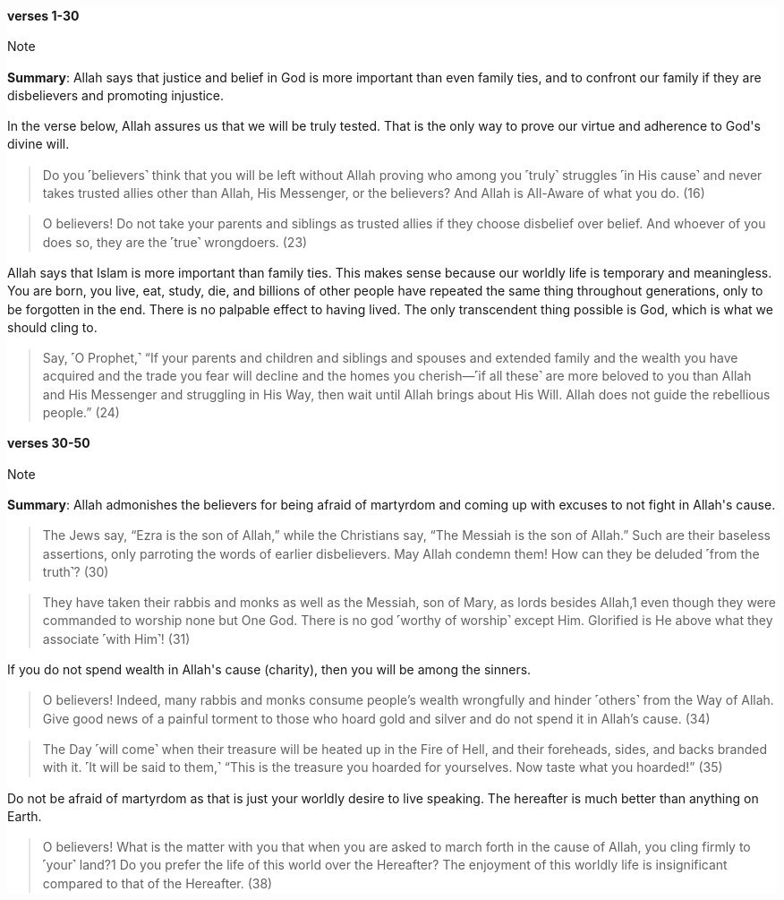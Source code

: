 **verses 1-30**


> [!NOTE] 
> **Summary**: Allah says that justice and belief in God is more important than even family ties, and to confront our family if they are disbelievers and promoting injustice.


In the verse below, Allah assures us that we will be truly tested. That is the only way to prove our virtue and adherence to God's divine will. 

>Do you ˹believers˺ think that you will be left without Allah proving who among you ˹truly˺ struggles ˹in His cause˺ and never takes trusted allies other than Allah, His Messenger, or the believers? And Allah is All-Aware of what you do. (16)

>O believers! Do not take your parents and siblings as trusted allies if they choose disbelief over belief. And whoever of you does so, they are the ˹true˺ wrongdoers. (23)

Allah says that Islam is more important than family ties. This makes sense because our worldly life is temporary and meaningless. You are born, you live, eat, study, die, and billions of other people have repeated the same thing throughout generations, only to be forgotten in the end. There is no palpable effect to having lived. The only transcendent thing possible is God, which is what we should cling to. 

> Say, ˹O Prophet,˺ “If your parents and children and siblings and spouses and extended family and the wealth you have acquired and the trade you fear will decline and the homes you cherish—˹if all these˺ are more beloved to you than Allah and His Messenger and struggling in His Way, then wait until Allah brings about His Will. Allah does not guide the rebellious people.” (24)

**verses 30-50**

> [!NOTE] 
> **Summary**: Allah admonishes the believers for being afraid of martyrdom and coming up with excuses to not fight in Allah's cause. 

>The Jews say, “Ezra is the son of Allah,” while the Christians say, “The Messiah is the son of Allah.” Such are their baseless assertions, only parroting the words of earlier disbelievers. May Allah condemn them! How can they be deluded ˹from the truth˺? (30)

>They have taken their rabbis and monks as well as the Messiah, son of Mary, as lords besides Allah,1 even though they were commanded to worship none but One God. There is no god ˹worthy of worship˺ except Him. Glorified is He above what they associate ˹with Him˺! (31)

If you do not spend wealth in Allah's cause (charity), then you will be among the sinners. 

>O believers! Indeed, many rabbis and monks consume people’s wealth wrongfully and hinder ˹others˺ from the Way of Allah. Give good news of a painful torment to those who hoard gold and silver and do not spend it in Allah’s cause. (34)

>The Day ˹will come˺ when their treasure will be heated up in the Fire of Hell, and their foreheads, sides, and backs branded with it. ˹It will be said to them,˺ “This is the treasure you hoarded for yourselves. Now taste what you hoarded!” (35)

Do not be afraid of martyrdom as that is just your worldly desire to live speaking. The hereafter is much better than anything on Earth.  

>O believers! What is the matter with you that when you are asked to march forth in the cause of Allah, you cling firmly to ˹your˺ land?1 Do you prefer the life of this world over the Hereafter? The enjoyment of this worldly life is insignificant compared to that of the Hereafter. (38)
